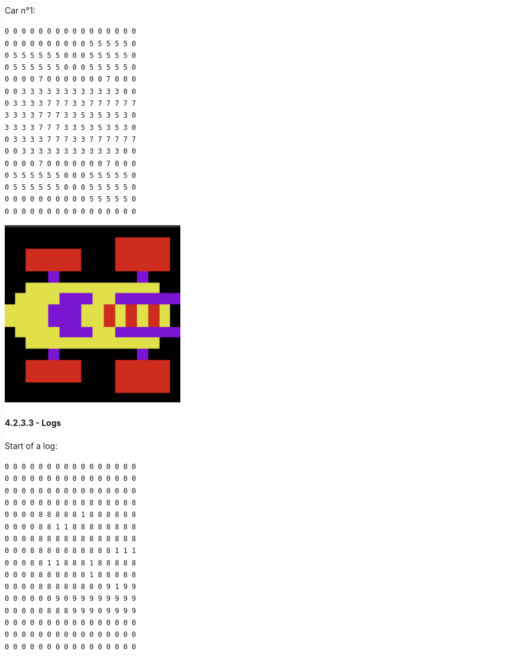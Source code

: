 Car n°1:
```
0 0 0 0 0 0 0 0 0 0 0 0 0 0 0 0
0 0 0 0 0 0 0 0 0 0 5 5 5 5 5 0
0 5 5 5 5 5 5 0 0 0 5 5 5 5 5 0
0 5 5 5 5 5 5 0 0 0 5 5 5 5 5 0
0 0 0 0 7 0 0 0 0 0 0 0 7 0 0 0
0 0 3 3 3 3 3 3 3 3 3 3 3 3 0 0
0 3 3 3 3 7 7 7 3 3 7 7 7 7 7 7
3 3 3 3 7 7 7 3 3 5 3 5 3 5 3 0
3 3 3 3 7 7 7 3 3 5 3 5 3 5 3 0
0 3 3 3 3 7 7 7 3 3 7 7 7 7 7 7
0 0 3 3 3 3 3 3 3 3 3 3 3 3 0 0
0 0 0 0 7 0 0 0 0 0 0 0 7 0 0 0
0 5 5 5 5 5 5 0 0 0 5 5 5 5 5 0
0 5 5 5 5 5 5 0 0 0 5 5 5 5 5 0
0 0 0 0 0 0 0 0 0 0 5 5 5 5 5 0
0 0 0 0 0 0 0 0 0 0 0 0 0 0 0 0
```
<img src="../functional_specifications/images/car1.png" height="300">


#### 4.2.3.3 - Logs
Start of a log:
```
0 0 0 0 0 0 0 0 0 0 0 0 0 0 0 0
0 0 0 0 0 0 0 0 0 0 0 0 0 0 0 0
0 0 0 0 0 0 0 0 0 0 0 0 0 0 0 0
0 0 0 0 0 0 8 8 8 8 8 8 8 0 8 8
0 0 0 0 8 8 8 8 8 1 8 8 8 8 8 8
0 0 0 0 8 8 1 1 8 8 8 8 8 8 8 8
0 0 0 8 8 8 8 8 8 8 8 8 8 8 8 8
0 0 0 8 8 8 8 8 8 8 8 8 8 1 1 1
0 0 0 8 8 1 1 8 8 8 1 8 8 8 8 8
0 0 0 8 8 8 8 8 8 8 1 8 8 8 8 8
0 0 0 0 8 8 8 8 8 8 8 0 9 1 9 9
0 0 0 0 0 0 9 0 9 9 9 9 9 9 9 9
0 0 0 0 0 8 8 8 9 9 9 0 9 9 9 9
0 0 0 0 0 0 0 0 0 0 0 0 0 0 0 0
0 0 0 0 0 0 0 0 0 0 0 0 0 0 0 0
0 0 0 0 0 0 0 0 0 0 0 0 0 0 0 0
```